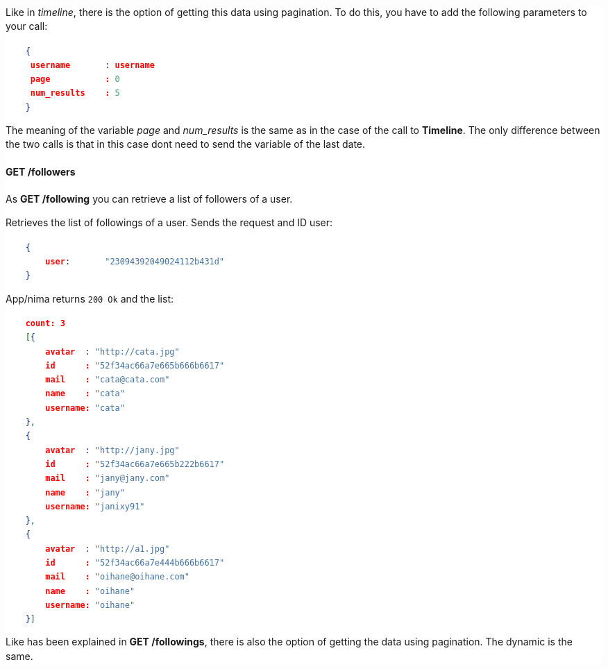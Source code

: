 Like in *timeline*, there is the option of getting this data using pagination. To do this, you have to add the following parameters to your call:


```json
    {
     username       : username
     page           : 0
     num_results    : 5
    }
```


The meaning of the variable *page* and *num_results* is the same as in the case of the call to **Timeline**. The only difference between the two calls is that in this case dont need to send the variable of the last date.

#### GET /followers
As **GET /following** you can retrieve a list of followers of a user.


Retrieves the list of followings of a user. Sends the request and ID user:
```json
    {
        user:       "23094392049024112b431d"
    }
```

App/nima returns `200 Ok` and the list:
```json
    count: 3
    [{
        avatar  : "http://cata.jpg"
        id      : "52f34ac66a7e665b666b6617"
        mail    : "cata@cata.com"
        name    : "cata"
        username: "cata"
    },
    {
        avatar  : "http://jany.jpg"
        id      : "52f34ac66a7e665b222b6617"
        mail    : "jany@jany.com"
        name    : "jany"
        username: "janixy91"
    },
    {
        avatar  : "http://a1.jpg"
        id      : "52f34ac66a7e444b666b6617"
        mail    : "oihane@oihane.com"
        name    : "oihane"
        username: "oihane"
    }]
```

Like has been explained in **GET /followings**, there is also the option of getting the data using pagination. The dynamic is the same.
